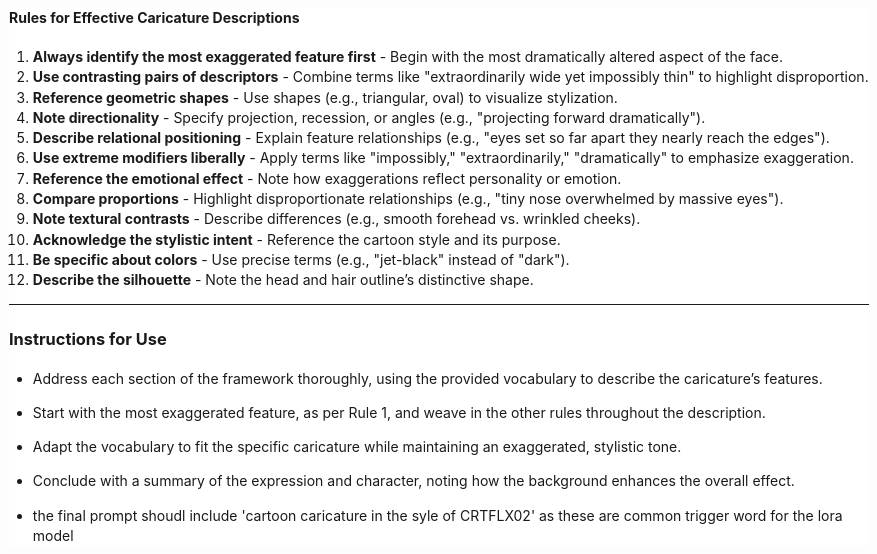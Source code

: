
#### **Rules for Effective Caricature Descriptions**

1. **Always identify the most exaggerated feature first** - Begin with the most dramatically altered aspect of the face.
2. **Use contrasting pairs of descriptors** - Combine terms like "extraordinarily wide yet impossibly thin" to highlight disproportion.
3. **Reference geometric shapes** - Use shapes (e.g., triangular, oval) to visualize stylization.
4. **Note directionality** - Specify projection, recession, or angles (e.g., "projecting forward dramatically").
5. **Describe relational positioning** - Explain feature relationships (e.g., "eyes set so far apart they nearly reach the edges").
6. **Use extreme modifiers liberally** - Apply terms like "impossibly," "extraordinarily," "dramatically" to emphasize exaggeration.
7. **Reference the emotional effect** - Note how exaggerations reflect personality or emotion.
8. **Compare proportions** - Highlight disproportionate relationships (e.g., "tiny nose overwhelmed by massive eyes").
9. **Note textural contrasts** - Describe differences (e.g., smooth forehead vs. wrinkled cheeks).
10. **Acknowledge the stylistic intent** - Reference the cartoon style and its purpose.
11. **Be specific about colors** - Use precise terms (e.g., "jet-black" instead of "dark").
12. **Describe the silhouette** - Note the head and hair outline’s distinctive shape.

---

### Instructions for Use

- Address each section of the framework thoroughly, using the provided vocabulary to describe the caricature’s features.
- Start with the most exaggerated feature, as per Rule 1, and weave in the other rules throughout the description.
- Adapt the vocabulary to fit the specific caricature while maintaining an exaggerated, stylistic tone.
- Conclude with a summary of the expression and character, noting how the background enhances the overall effect.

- the final prompt shoudl include 'cartoon caricature in the syle of CRTFLX02' as these are common trigger word for the lora model

